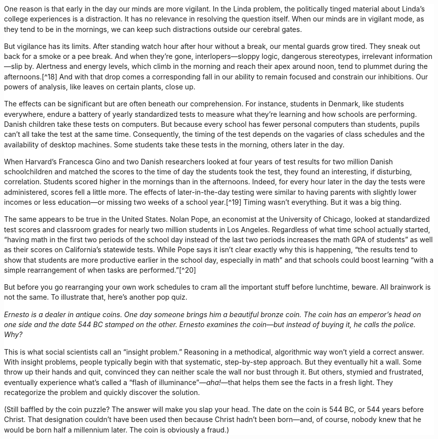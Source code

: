 One reason is that early in the day our minds are more vigilant. In the Linda problem, the politically tinged material about Linda’s college experiences is a distraction. It has no relevance in resolving the question itself. When our minds are in vigilant mode, as they tend to be in the mornings, we can keep such distractions outside our cerebral gates.

But vigilance has its limits. After standing watch hour after hour without a break, our mental guards grow tired. They sneak out back for a smoke or a pee break. And when they’re gone, interlopers—sloppy logic, dangerous stereotypes, irrelevant information—slip by. Alertness and energy levels, which climb in the morning and reach their apex around noon, tend to plummet during the afternoons.[^18] And with that drop comes a corresponding fall in our ability to remain focused and constrain our inhibitions. Our powers of analysis, like leaves on certain plants, close up.

The effects can be significant but are often beneath our comprehension. For instance, students in Denmark, like students everywhere, endure a battery of yearly standardized tests to measure what they’re learning and how schools are performing. Danish children take these tests on computers. But because every school has fewer personal computers than students, pupils can’t all take the test at the same time. Consequently, the timing of the test depends on the vagaries of class schedules and the availability of desktop machines. Some students take these tests in the morning, others later in the day.

When Harvard’s Francesca Gino and two Danish researchers looked at four years of test results for two million Danish schoolchildren and matched the scores to the time of day the students took the test, they found an interesting, if disturbing, correlation. Students scored higher in the mornings than in the afternoons. Indeed, for every hour later in the day the tests were administered, scores fell a little more. The effects of later-in-the-day testing were similar to having parents with slightly lower incomes or less education—or missing two weeks of a school year.[^19] Timing wasn’t everything. But it was a big thing.

The same appears to be true in the United States. Nolan Pope, an economist at the University of Chicago, looked at standardized test scores and classroom grades for nearly two million students in Los Angeles. Regardless of what time school actually started, “having math in the first two periods of the school day instead of the last two periods increases the math GPA of students” as well as their scores on California’s statewide tests. While Pope says it isn’t clear exactly why this is happening, “the results tend to show that students are more productive earlier in the school day, especially in math” and that schools could boost learning “with a simple rearrangement of when tasks are performed.”[^20]

But before you go rearranging your own work schedules to cram all the important stuff before lunchtime, beware. All brainwork is not the same. To illustrate that, here’s another pop quiz.

_Ernesto is a dealer in antique coins. One day someone brings him a beautiful bronze coin. The coin has an emperor’s head on one side and the date 544 BC stamped on the other. Ernesto examines the coin—but instead of buying it, he calls the police. Why?_

This is what social scientists call an “insight problem.” Reasoning in a methodical, algorithmic way won’t yield a correct answer. With insight problems, people typically begin with that systematic, step-by-step approach. But they eventually hit a wall. Some throw up their hands and quit, convinced they can neither scale the wall nor bust through it. But others, stymied and frustrated, eventually experience what’s called a “flash of illuminance”—_aha!_—that helps them see the facts in a fresh light. They recategorize the problem and quickly discover the solution.

(Still baffled by the coin puzzle? The answer will make you slap your head. The date on the coin is 544 BC, or 544 years before Christ. That designation couldn’t have been used then because Christ hadn’t been born—and, of course, nobody knew that he would be born half a millennium later. The coin is obviously a fraud.)

